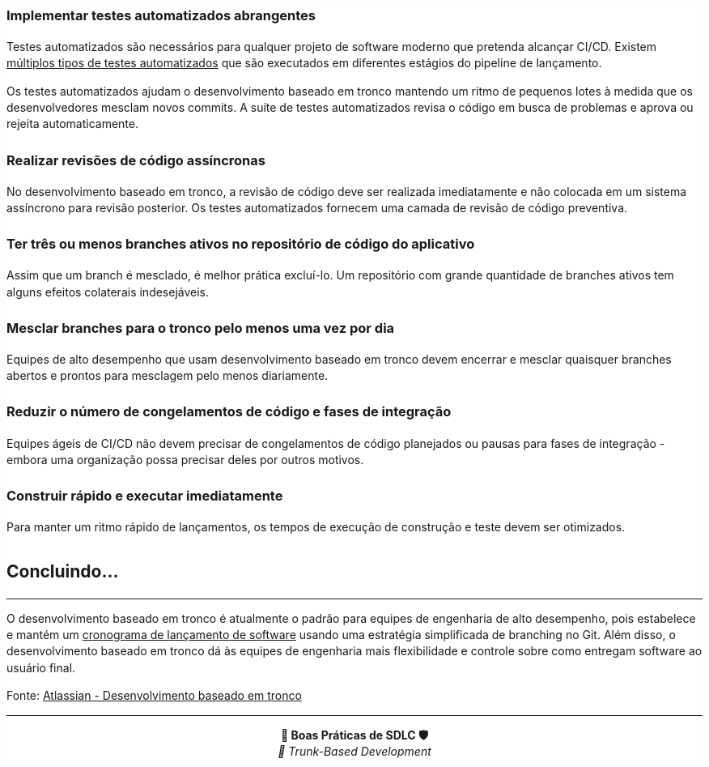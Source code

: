 ### Implementar testes automatizados abrangentes

Testes automatizados são necessários para qualquer projeto de software moderno que pretenda alcançar CI/CD. Existem [múltiplos tipos de testes automatizados](https://www.atlassian.com/continuous-delivery/software-testing/types-of-software-testing) que são executados em diferentes estágios do pipeline de lançamento.

Os testes automatizados ajudam o desenvolvimento baseado em tronco mantendo um ritmo de pequenos lotes à medida que os desenvolvedores mesclam novos commits. A suíte de testes automatizados revisa o código em busca de problemas e aprova ou rejeita automaticamente.

### Realizar revisões de código assíncronas

No desenvolvimento baseado em tronco, a revisão de código deve ser realizada imediatamente e não colocada em um sistema assíncrono para revisão posterior. Os testes automatizados fornecem uma camada de revisão de código preventiva.

### Ter três ou menos branches ativos no repositório de código do aplicativo

Assim que um branch é mesclado, é melhor prática excluí-lo. Um repositório com grande quantidade de branches ativos tem alguns efeitos colaterais indesejáveis.

### Mesclar branches para o tronco pelo menos uma vez por dia

Equipes de alto desempenho que usam desenvolvimento baseado em tronco devem encerrar e mesclar quaisquer branches abertos e prontos para mesclagem pelo menos diariamente.

### Reduzir o número de congelamentos de código e fases de integração

Equipes ágeis de CI/CD não devem precisar de congelamentos de código planejados ou pausas para fases de integração - embora uma organização possa precisar deles por outros motivos.

### Construir rápido e executar imediatamente

Para manter um ritmo rápido de lançamentos, os tempos de execução de construção e teste devem ser otimizados.

## Concluindo...

---

O desenvolvimento baseado em tronco é atualmente o padrão para equipes de engenharia de alto desempenho, pois estabelece e mantém um [cronograma de lançamento de software](https://www.atlassian.com/agile/software-development/release) usando uma estratégia simplificada de branching no Git. Além disso, o desenvolvimento baseado em tronco dá às equipes de engenharia mais flexibilidade e controle sobre como entregam software ao usuário final.

Fonte: [Atlassian - Desenvolvimento baseado em tronco](https://www.atlassian.com/continuous-delivery/continuous-integration/trunk-based-development)

---

<p align="center">
  <strong>🚀 Boas Práticas de SDLC 🛡️</strong><br>
    <em>🌿 Trunk-Based Development</em>
</p>